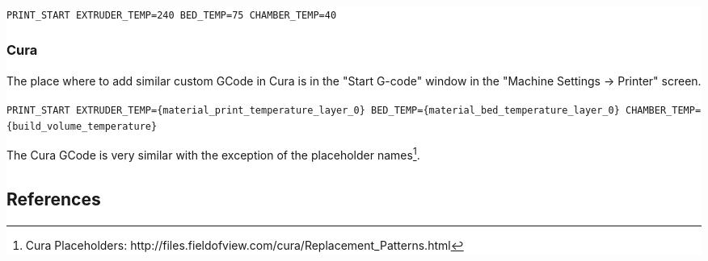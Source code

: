 ```
PRINT_START EXTRUDER_TEMP=240 BED_TEMP=75 CHAMBER_TEMP=40
```

### Cura

The place where to add similar custom GCode in Cura is in the "Start G-code" window in the "Machine
Settings -> Printer" screen.

```
PRINT_START EXTRUDER_TEMP={material_print_temperature_layer_0} BED_TEMP={material_bed_temperature_layer_0} CHAMBER_TEMP={build_volume_temperature}
```

The Cura GCode is very similar with the exception of the placeholder names[^11].

## References

[^1]: Klipper Documentation: https\://www\.klipper3d.org/

[^2]: Klipper GCode command reference: https\://www\.klipper3d.org/G-Codes.html

[^3]: Klipper Command Templates: https\://www\.klipper3d.org/Command_Templates.html

[^4]: Jinja Documentation: https\://jinja.palletsprojects.com/en/2.10.x/templates/#

[^5]: https\://www\.klipper3d.org/Command_Templates.html?h=printer#the-printer-variable

[^6]: https\://jinja.palletsprojects.com/en/3.1.x/templates/#filters

[^7]: https\://www\.klipper3d.org/Command_Templates.html?h=delayed#delayed-gcodes

[^8]: https\://www\.klipper3d.org/G-Codes.html?h=save_gc#save_gcode_state

[^9]: https\://www\.klipper3d.org/G-Codes.html?h=save_gc#restore_gcode_state

[^10]: PrusaSlicer Placeholders: https\://help.prusa3d.com/article/list-of-placeholders_205643

[^11]: Cura Placeholders: http\://files.fieldofview\.com/cura/Replacement_Patterns.html


